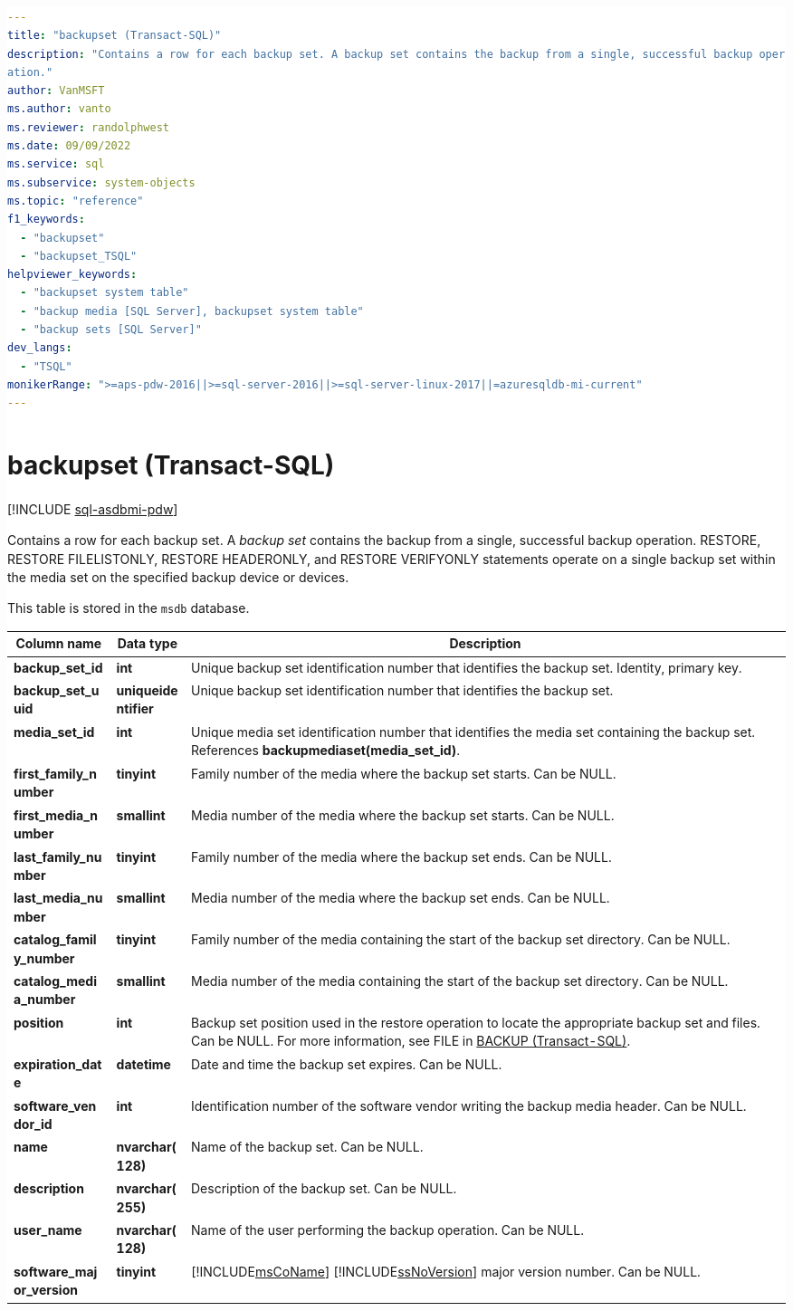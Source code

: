 ```yaml
---
title: "backupset (Transact-SQL)"
description: "Contains a row for each backup set. A backup set contains the backup from a single, successful backup operation."
author: VanMSFT
ms.author: vanto
ms.reviewer: randolphwest
ms.date: 09/09/2022
ms.service: sql
ms.subservice: system-objects
ms.topic: "reference"
f1_keywords:
  - "backupset"
  - "backupset_TSQL"
helpviewer_keywords:
  - "backupset system table"
  - "backup media [SQL Server], backupset system table"
  - "backup sets [SQL Server]"
dev_langs:
  - "TSQL"
monikerRange: ">=aps-pdw-2016||>=sql-server-2016||>=sql-server-linux-2017||=azuresqldb-mi-current"
---
```

# backupset (Transact-SQL)

[!INCLUDE [sql-asdbmi-pdw](../../includes/applies-to-version/sql-asdbmi-pdw.md)]

  Contains a row for each backup set. A *backup set* contains the backup from a single, successful backup operation. RESTORE, RESTORE FILELISTONLY, RESTORE HEADERONLY, and RESTORE VERIFYONLY statements operate on a single backup set within the media set on the specified backup device or devices.

 This table is stored in the `msdb` database.

|Column name|Data type|Description|
|-----------------|---------------|-----------------|
|**backup_set_id**|**int**|Unique backup set identification number that identifies the backup set. Identity, primary key.|
|**backup_set_uuid**|**uniqueidentifier**|Unique backup set identification number that identifies the backup set.|
|**media_set_id**|**int**|Unique media set identification number that identifies the media set containing the backup set. References **backupmediaset(media_set_id)**.|
|**first_family_number**|**tinyint**|Family number of the media where the backup set starts. Can be NULL.|
|**first_media_number**|**smallint**|Media number of the media where the backup set starts. Can be NULL.|
|**last_family_number**|**tinyint**|Family number of the media where the backup set ends. Can be NULL.|
|**last_media_number**|**smallint**|Media number of the media where the backup set ends. Can be NULL.|
|**catalog_family_number**|**tinyint**|Family number of the media containing the start of the backup set directory. Can be NULL.|
|**catalog_media_number**|**smallint**|Media number of the media containing the start of the backup set directory. Can be NULL.|
|**position**|**int**|Backup set position used in the restore operation to locate the appropriate backup set and files. Can be NULL. For more information, see FILE in [BACKUP (Transact-SQL)](../../t-sql/statements/backup-transact-sql.md).|
|**expiration_date**|**datetime**|Date and time the backup set expires. Can be NULL.|
|**software_vendor_id**|**int**|Identification number of the software vendor writing the backup media header. Can be NULL.|
|**name**|**nvarchar(128)**|Name of the backup set. Can be NULL.|
|**description**|**nvarchar(255)**|Description of the backup set. Can be NULL.|
|**user_name**|**nvarchar(128)**|Name of the user performing the backup operation. Can be NULL.|
|**software_major_version**|**tinyint**|[!INCLUDE[msCoName](../../includes/msconame-md.md)] [!INCLUDE[ssNoVersion](../../includes/ssnoversion-md.md)] major version number. Can be NULL.|